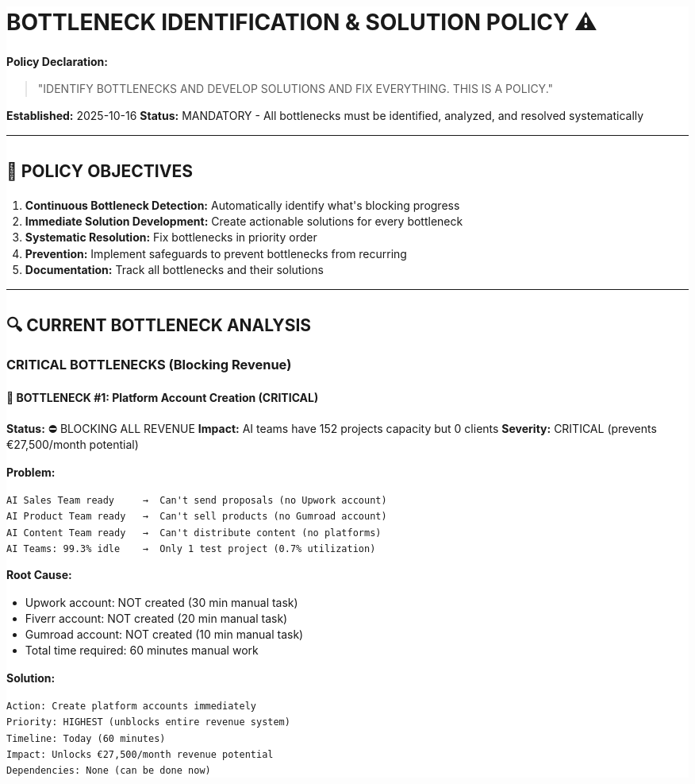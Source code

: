 # BOTTLENECK IDENTIFICATION & SOLUTION POLICY ⚠️

**Policy Declaration:**

> "IDENTIFY BOTTLENECKS AND DEVELOP SOLUTIONS AND FIX EVERYTHING. THIS IS A POLICY."

**Established:** 2025-10-16
**Status:** MANDATORY - All bottlenecks must be identified, analyzed, and resolved systematically

---

## 🎯 POLICY OBJECTIVES

1. **Continuous Bottleneck Detection:** Automatically identify what's blocking progress
2. **Immediate Solution Development:** Create actionable solutions for every bottleneck
3. **Systematic Resolution:** Fix bottlenecks in priority order
4. **Prevention:** Implement safeguards to prevent bottlenecks from recurring
5. **Documentation:** Track all bottlenecks and their solutions

---

## 🔍 CURRENT BOTTLENECK ANALYSIS

### CRITICAL BOTTLENECKS (Blocking Revenue)

#### 🚨 BOTTLENECK #1: Platform Account Creation (CRITICAL)

**Status:** ⛔ BLOCKING ALL REVENUE
**Impact:** AI teams have 152 projects capacity but 0 clients
**Severity:** CRITICAL (prevents €27,500/month potential)

**Problem:**

```
AI Sales Team ready     →  Can't send proposals (no Upwork account)
AI Product Team ready   →  Can't sell products (no Gumroad account)
AI Content Team ready   →  Can't distribute content (no platforms)
AI Teams: 99.3% idle    →  Only 1 test project (0.7% utilization)
```

**Root Cause:**

- Upwork account: NOT created (30 min manual task)
- Fiverr account: NOT created (20 min manual task)
- Gumroad account: NOT created (10 min manual task)
- Total time required: 60 minutes manual work

**Solution:**

```
Action: Create platform accounts immediately
Priority: HIGHEST (unblocks entire revenue system)
Timeline: Today (60 minutes)
Impact: Unlocks €27,500/month revenue potential
Dependencies: None (can be done now)
```
